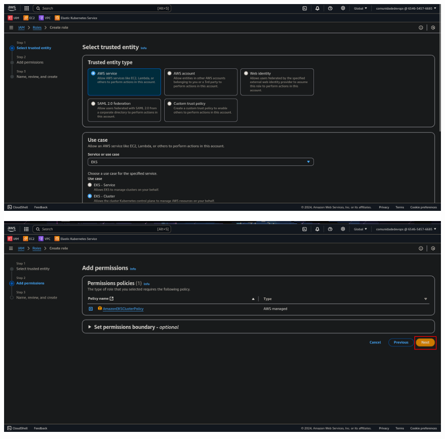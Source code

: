 ![image.png](Terraform%201472e2f65d7e80cda081d84211707a20/image%2053.png)

![image.png](Terraform%201472e2f65d7e80cda081d84211707a20/image%2054.png)

